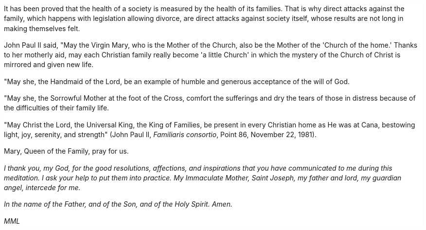 It has been proved that the health of a society is measured by the
health of its families. That is why direct attacks against the family,
which happens with legislation allowing divorce, are direct attacks
against society itself, whose results are not long in making themselves
felt.

John Paul II said, "May the Virgin Mary, who is the Mother of the
Church, also be the Mother of the 'Church of the home.' Thanks to her
motherly aid, may each Christian family really become 'a little Church'
in which the mystery of the Church of Christ is mirrored and given new
life.

"May she, the Handmaid of the Lord, be an example of humble and generous
acceptance of the will of God.

"May she, the Sorrowful Mother at the foot of the Cross, comfort the
sufferings and dry the tears of those in distress because of the
difficulties of their family life.

"May Christ the Lord, the Universal King, the King of Families, be
present in every Christian home as He was at Cana, bestowing light, joy,
serenity, and strength" (John Paul II, *Familiaris consortio*, Point 86,
November 22, 1981).

Mary, Queen of the Family, pray for us.

*I thank you, my God, for the good resolutions, affections, and
inspirations that you have communicated to me during this meditation. I
ask your help to put them into practice. My Immaculate Mother, Saint
Joseph, my father and lord, my guardian angel, intercede for me.*

*In the name of the Father, and of the Son, and of the Holy Spirit.
Amen.*

*MML*
